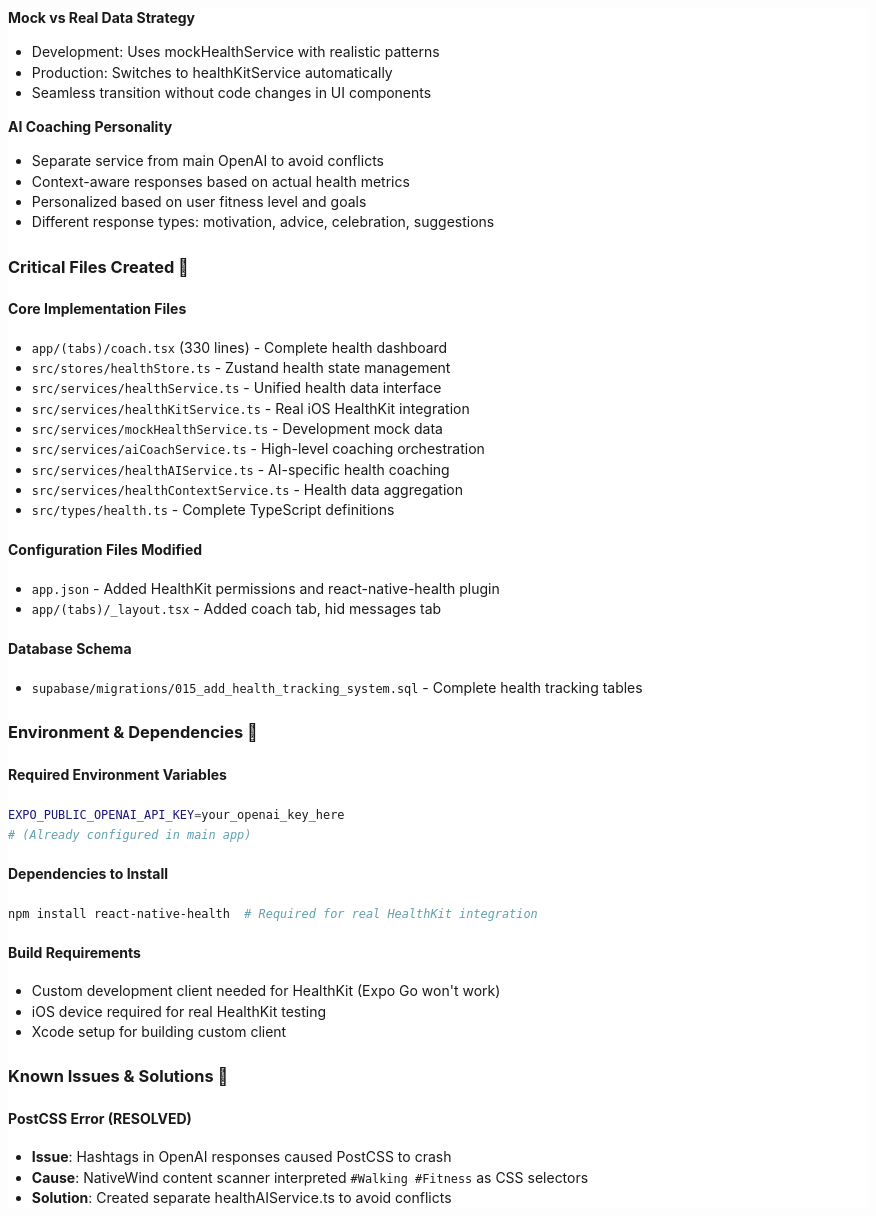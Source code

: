 **Mock vs Real Data Strategy**
- Development: Uses mockHealthService with realistic patterns
- Production: Switches to healthKitService automatically
- Seamless transition without code changes in UI components

**AI Coaching Personality**
- Separate service from main OpenAI to avoid conflicts
- Context-aware responses based on actual health metrics
- Personalized based on user fitness level and goals
- Different response types: motivation, advice, celebration, suggestions

### Critical Files Created 📁

#### **Core Implementation Files**
- `app/(tabs)/coach.tsx` (330 lines) - Complete health dashboard
- `src/stores/healthStore.ts` - Zustand health state management
- `src/services/healthService.ts` - Unified health data interface
- `src/services/healthKitService.ts` - Real iOS HealthKit integration
- `src/services/mockHealthService.ts` - Development mock data
- `src/services/aiCoachService.ts` - High-level coaching orchestration
- `src/services/healthAIService.ts` - AI-specific health coaching
- `src/services/healthContextService.ts` - Health data aggregation
- `src/types/health.ts` - Complete TypeScript definitions

#### **Configuration Files Modified**
- `app.json` - Added HealthKit permissions and react-native-health plugin
- `app/(tabs)/_layout.tsx` - Added coach tab, hid messages tab

#### **Database Schema**
- `supabase/migrations/015_add_health_tracking_system.sql` - Complete health tracking tables

### Environment & Dependencies 🔧

#### **Required Environment Variables**
```bash
EXPO_PUBLIC_OPENAI_API_KEY=your_openai_key_here
# (Already configured in main app)
```

#### **Dependencies to Install**
```bash
npm install react-native-health  # Required for real HealthKit integration
```

#### **Build Requirements**
- Custom development client needed for HealthKit (Expo Go won't work)
- iOS device required for real HealthKit testing
- Xcode setup for building custom client

### Known Issues & Solutions 🐛

#### **PostCSS Error (RESOLVED)**
- **Issue**: Hashtags in OpenAI responses caused PostCSS to crash
- **Cause**: NativeWind content scanner interpreted `#Walking #Fitness` as CSS selectors
- **Solution**: Created separate healthAIService.ts to avoid conflicts
